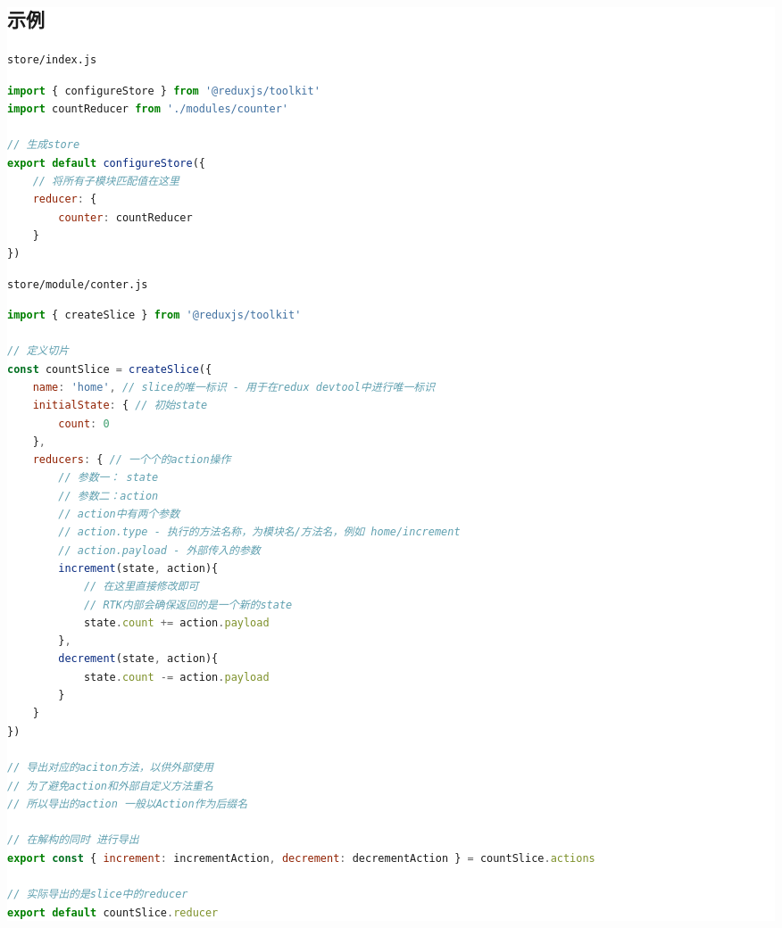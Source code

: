 

## 示例

`store/index.js`

```js
import { configureStore } from '@reduxjs/toolkit'
import countReducer from './modules/counter'

// 生成store
export default configureStore({
	// 将所有子模块匹配值在这里
	reducer: {
		counter: countReducer
	}
})
```



`store/module/conter.js`

```jsx
import { createSlice } from '@reduxjs/toolkit'

// 定义切片
const countSlice = createSlice({
	name: 'home', // slice的唯一标识 - 用于在redux devtool中进行唯一标识
	initialState: { // 初始state
		count: 0
	},
	reducers: { // 一个个的action操作
		// 参数一： state
		// 参数二：action
		// action中有两个参数
		// action.type - 执行的方法名称，为模块名/方法名，例如 home/increment
		// action.payload - 外部传入的参数
		increment(state, action){
			// 在这里直接修改即可
			// RTK内部会确保返回的是一个新的state
			state.count += action.payload
		},
		decrement(state, action){
			state.count -= action.payload
		}
	}
})

// 导出对应的aciton方法，以供外部使用
// 为了避免action和外部自定义方法重名
// 所以导出的action 一般以Action作为后缀名

// 在解构的同时 进行导出
export const { increment: incrementAction, decrement: decrementAction } = countSlice.actions

// 实际导出的是slice中的reducer
export default countSlice.reducer
```
